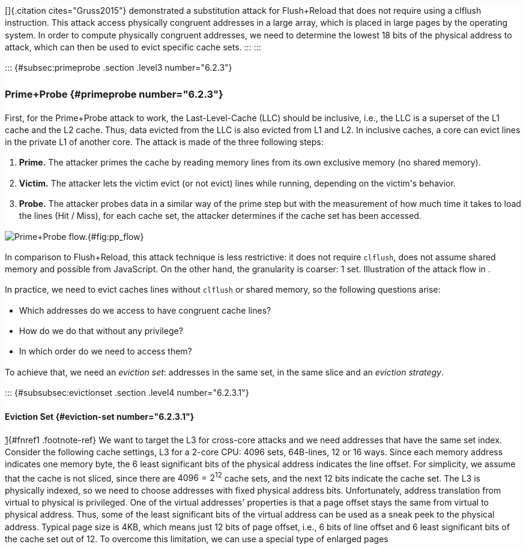 []{.citation cites="Gruss2015"} demonstrated a substitution attack for
Flush+Reload that does not require using a clflush instruction. This
attack access physically congruent addresses in a large array, which is
placed in large pages by the operating system. In order to compute
physically congruent addresses, we need to determine the lowest 18 bits
of the physical address to attack, which can then be used to evict
specific cache sets.
:::
:::

::: {#subsec:primeprobe .section .level3 number="6.2.3"}
### Prime+Probe {#primeprobe number="6.2.3"}

First, for the Prime+Probe attack to work, the Last-Level-Cache (LLC)
should be inclusive, i.e., the LLC is a superset of the L1 cache and the
L2 cache. Thus, data evicted from the LLC is also evicted from L1 and
L2. In inclusive caches, a core can evict lines in the private L1 of
another core. The attack is made of the three following steps:

1.  **Prime.** The attacker primes the cache by reading memory lines
    from its own exclusive memory (no shared memory).

2.  **Victim.** The attacker lets the victim evict (or not evict) lines
    while running, depending on the victim's behavior.

3.  **Probe.** The attacker probes data in a similar way of the prime
    step but with the measurement of how much time it takes to load the
    lines (Hit / Miss), for each cache set, the attacker determines if
    the cache set has been accessed.

![Prime+Probe flow.](../media/file69.jpg){#fig:pp_flow}

In comparison to Flush+Reload, this attack technique is less
restrictive: it does not require `clflush`, does not assume shared
memory and possible from JavaScript. On the other hand, the granularity
is coarser: 1 set. Illustration of the attack flow in .

In practice, we need to evict caches lines without `clflush` or shared
memory, so the following questions arise:

-   Which addresses do we access to have congruent cache lines?

-   How do we do that without any privilege?

-   In which order do we need to access them?

To achieve that, we need an *eviction set*: addresses in the same set,
in the same slice and an *eviction strategy*.

::: {#subsubsec:evictionset .section .level4 number="6.2.3.1"}
#### Eviction Set {#eviction-set number="6.2.3.1"}

[1](#fn1){#fnref1 .footnote-ref} We want to target the L3 for cross-core
attacks and we need addresses that have the same set index. Consider the
following cache settings, L3 for a 2-core CPU: 4096 sets, 64B-lines, 12
or 16 ways. Since each memory address indicates one memory byte, the 6
least significant bits of the physical address indicates the line
offset. For simplicity, we assume that the cache is not sliced, since
there are $4096 = 2^{12}$ cache sets, and the next 12 bits indicate the
cache set. The L3 is physically indexed, so we need to choose addresses
with fixed physical address bits. Unfortunately, address translation
from virtual to physical is privileged. One of the virtual addresses'
properties is that a page offset stays the same from virtual to physical
address. Thus, some of the least significant bits of the virtual address
can be used as a sneak peek to the physical address. Typical page size
is 4KB, which means just 12 bits of page offset, i.e., 6 bits of line
offset and 6 least significant bits of the cache set out of 12. To
overcome this limitation, we can use a special type of enlarged pages